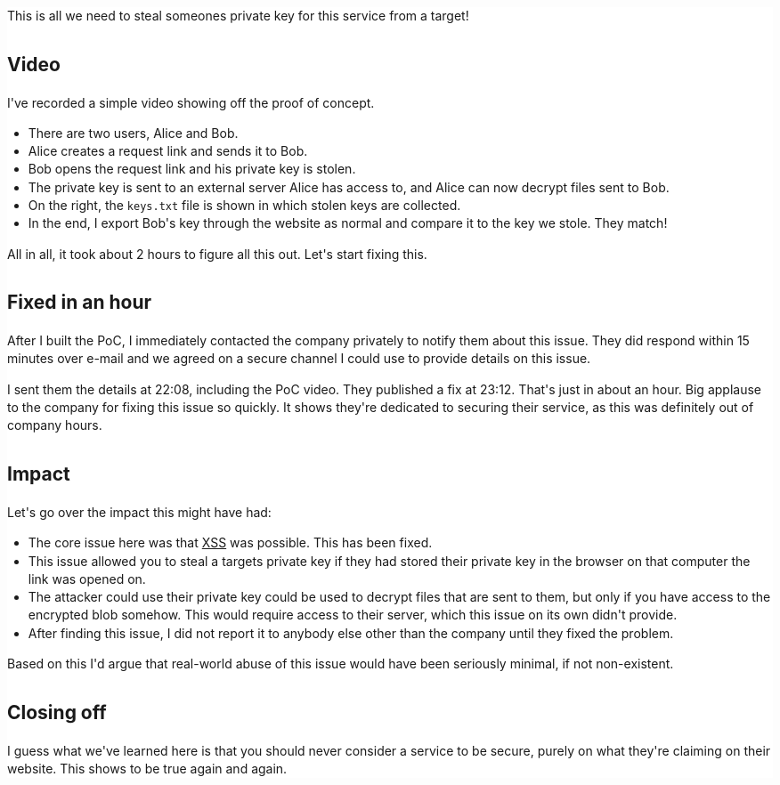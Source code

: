 This is all we need to steal someones private key for this service from a target!

## Video
I've recorded a simple video showing off the proof of concept.

- There are two users, Alice and Bob.
- Alice creates a request link and sends it to Bob.
- Bob opens the request link and his private key is stolen.
- The private key is sent to an external server Alice has access to, and Alice
  can now decrypt files sent to Bob.
- On the right, the `keys.txt` file is shown in which stolen keys are collected.
- In the end, I export Bob's key through the website as normal and compare it to the key we stole. They match!

<video controls><source src="https://uploads.timvisee.com/p/stealing-private-keys-from-secure-file-sharing-service-poc-video.webm" type="video/webm"><source src="https://uploads.timvisee.com/p/stealing-private-keys-from-secure-file-sharing-service-poc-video.mp4" type="video/mp4">Your browser does not support HTML5 video :(</video>

All in all, it took about 2 hours to figure all this out. Let's start fixing
this.

## Fixed in an hour
After I built the PoC, I immediately contacted the company privately to notify
them about this issue. They did respond within 15 minutes over e-mail and we
agreed on a secure channel I could use to provide details on this issue.

I sent them the details at 22:08, including the PoC video. They published a fix
at 23:12. That's just in about an hour. Big applause to the company for
fixing this issue so quickly. It shows they're dedicated to securing their
service, as this was definitely out of company hours.

## Impact
Let's go over the impact this might have had:

- The core issue here was that [XSS][xss] was possible. This has been fixed.
- This issue allowed you to steal a targets private key if they had stored their
  private key in the browser on that computer the link was opened on.
- The attacker could use their private key could be used to decrypt files that are
  sent to them, but only if you have access to the encrypted blob somehow. This
  would require access to their server, which this issue on its own didn't provide.
- After finding this issue, I did not report it to anybody else other than the
  company until they fixed the problem.

Based on this I'd argue that real-world abuse of this issue would have been
seriously minimal, if not non-existent.

## Closing off
I guess what we've learned here is that you should never consider a service to
be secure, purely on what they're claiming on their website. This shows to be
true again and again.


[ajax]: https://developer.mozilla.org/en-US/docs/Web/Guide/AJAX
[codegolf]: https://en.wikipedia.org/wiki/Code_golf
[cors]: https://developer.mozilla.org/en-US/docs/Web/HTTP/CORS
[ffsend]: https://github.com/timvisee/ffsend
[firefox-send]: https://send.firefox.com/
[http-methods]: https://developer.mozilla.org/en-US/docs/Web/HTTP/Methods
[iframe]: https://developer.mozilla.org/en-US/docs/Web/HTML/Element/iframe
[indexeddb]: https://developer.mozilla.org/en-US/docs/Web/API/IndexedDB_API
[jquery]: https://jquery.com/
[private-key]: https://info.ssl.com/faq-what-is-a-private-key/
[window-location]: https://developer.mozilla.org/en-US/docs/Web/API/Window/location
[xss]: https://en.wikipedia.org/wiki/Cross-site_scripting